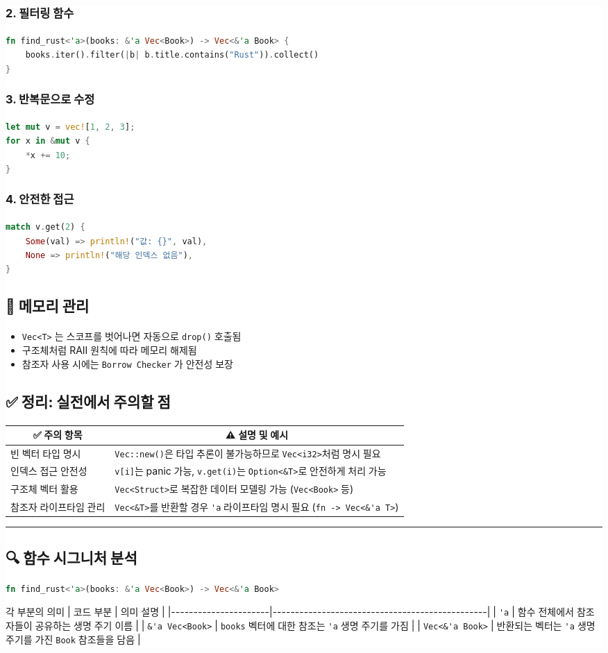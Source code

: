 ### 2. 필터링 함수
```rust
fn find_rust<'a>(books: &'a Vec<Book>) -> Vec<&'a Book> {
    books.iter().filter(|b| b.title.contains("Rust")).collect()
}
```

### 3. 반복문으로 수정
```rust
let mut v = vec![1, 2, 3];
for x in &mut v {
    *x += 10;
}
```


### 4. 안전한 접근
```rust
match v.get(2) {
    Some(val) => println!("값: {}", val),
    None => println!("해당 인덱스 없음"),
}
```


## 🧼 메모리 관리
- `Vec<T>` 는 스코프를 벗어나면 자동으로 `drop()` 호출됨
- 구조체처럼 RAII 원칙에 따라 메모리 해제됨
- 참조자 사용 시에는 `Borrow Checker` 가 안전성 보장

## ✅ 정리: 실전에서 주의할 점
| ✅ 주의 항목             | ⚠️ 설명 및 예시                                                  |
|--------------------------|------------------------------------------------------------------|
| 빈 벡터 타입 명시        | `Vec::new()`은 타입 추론이 불가능하므로 `Vec<i32>`처럼 명시 필요 |
| 인덱스 접근 안전성       | `v[i]`는 panic 가능, `v.get(i)`는 `Option<&T>`로 안전하게 처리 가능 |
| 구조체 벡터 활용         | `Vec<Struct>`로 복잡한 데이터 모델링 가능 (`Vec<Book>` 등)       |
| 참조자 라이프타임 관리   | `Vec<&T>`를 반환할 경우 `'a` 라이프타임 명시 필요 (`fn -> Vec<&'a T>`) |

---

## 🔍 함수 시그니처 분석
```rust
fn find_rust<'a>(books: &'a Vec<Book>) -> Vec<&'a Book>
```

각 부분의 의미
| 코드 부분             | 의미 설명                                      |
|----------------------|------------------------------------------------|
| `'a`                 | 함수 전체에서 참조자들이 공유하는 생명 주기 이름 |
| `&'a Vec<Book>`      | `books` 벡터에 대한 참조는 `'a` 생명 주기를 가짐 |
| `Vec<&'a Book>`      | 반환되는 벡터는 `'a` 생명 주기를 가진 `Book` 참조들을 담음 |
